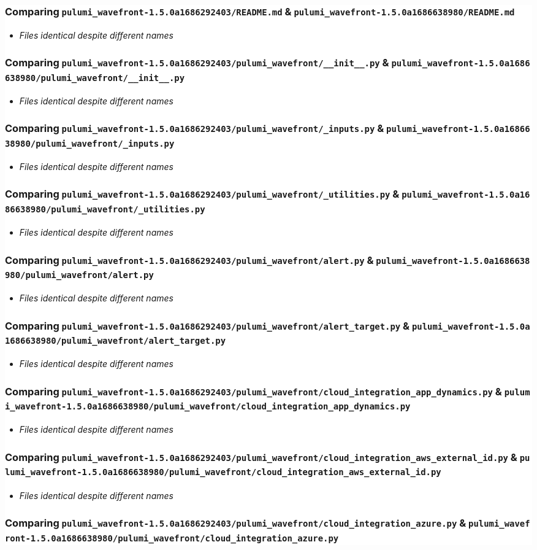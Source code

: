 ### Comparing `pulumi_wavefront-1.5.0a1686292403/README.md` & `pulumi_wavefront-1.5.0a1686638980/README.md`

 * *Files identical despite different names*

### Comparing `pulumi_wavefront-1.5.0a1686292403/pulumi_wavefront/__init__.py` & `pulumi_wavefront-1.5.0a1686638980/pulumi_wavefront/__init__.py`

 * *Files identical despite different names*

### Comparing `pulumi_wavefront-1.5.0a1686292403/pulumi_wavefront/_inputs.py` & `pulumi_wavefront-1.5.0a1686638980/pulumi_wavefront/_inputs.py`

 * *Files identical despite different names*

### Comparing `pulumi_wavefront-1.5.0a1686292403/pulumi_wavefront/_utilities.py` & `pulumi_wavefront-1.5.0a1686638980/pulumi_wavefront/_utilities.py`

 * *Files identical despite different names*

### Comparing `pulumi_wavefront-1.5.0a1686292403/pulumi_wavefront/alert.py` & `pulumi_wavefront-1.5.0a1686638980/pulumi_wavefront/alert.py`

 * *Files identical despite different names*

### Comparing `pulumi_wavefront-1.5.0a1686292403/pulumi_wavefront/alert_target.py` & `pulumi_wavefront-1.5.0a1686638980/pulumi_wavefront/alert_target.py`

 * *Files identical despite different names*

### Comparing `pulumi_wavefront-1.5.0a1686292403/pulumi_wavefront/cloud_integration_app_dynamics.py` & `pulumi_wavefront-1.5.0a1686638980/pulumi_wavefront/cloud_integration_app_dynamics.py`

 * *Files identical despite different names*

### Comparing `pulumi_wavefront-1.5.0a1686292403/pulumi_wavefront/cloud_integration_aws_external_id.py` & `pulumi_wavefront-1.5.0a1686638980/pulumi_wavefront/cloud_integration_aws_external_id.py`

 * *Files identical despite different names*

### Comparing `pulumi_wavefront-1.5.0a1686292403/pulumi_wavefront/cloud_integration_azure.py` & `pulumi_wavefront-1.5.0a1686638980/pulumi_wavefront/cloud_integration_azure.py`
